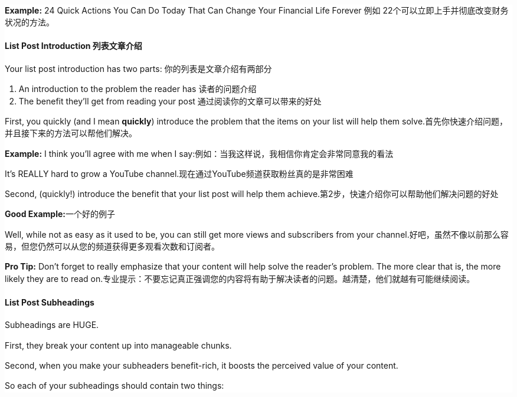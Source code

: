 

<p><strong>Example:</strong>&nbsp;24 Quick Actions You Can Do Today That Can Change Your Financial Life Forever 例如 22个可以立即上手并彻底改变财务状况的方法。</p>



<h4>List Post Introduction 列表文章介绍</h4>



<p>Your list post introduction has two parts: 你的列表是文章介绍有两部分</p>



<ol><li>An introduction to the problem the reader has 读者的问题介绍</li><li>The benefit they’ll get from reading your post 通过阅读你的文章可以带来的好处</li></ol>



<p>First, you quickly (and I mean&nbsp;<strong>quickly</strong>) introduce the problem that the items on your list will help them solve.首先你快速介绍问题，并且接下来的方法可以帮他们解决。</p>



<p><strong>Example:</strong>&nbsp;I think you’ll agree with me when I say:例如：当我这样说，我相信你肯定会非常同意我的看法</p>



<p>It’s REALLY hard to grow a YouTube channel.现在通过YouTube频道获取粉丝真的是非常困难</p>



<p>Second, (quickly!) introduce the benefit that your list post will help them achieve.第2步，快速介绍你可以帮助他们解决问题的好处</p>



<p><strong>Good Example:</strong>一个好的例子</p>



<p>Well, while not as easy as it used to be, you can still get more views and subscribers from your channel.好吧，虽然不像以前那么容易，但您仍然可以从您的频道获得更多观看次数和订阅者。</p>



<p><strong>Pro Tip:</strong>&nbsp;Don’t forget to really emphasize that your content will help solve the reader’s problem. The more clear that is, the more likely they are to read on.专业提示：不要忘记真正强调您的内容将有助于解决读者的问题。越清楚，他们就越有可能继续阅读。</p>



<h4>List Post Subheadings</h4>



<p>Subheadings are HUGE.</p>



<p>First, they break your content up into manageable chunks.</p>



<p>Second, when you make your subheaders benefit-rich, it boosts the perceived value of your content.</p>



<p>So each of your subheadings should contain two things:</p>
